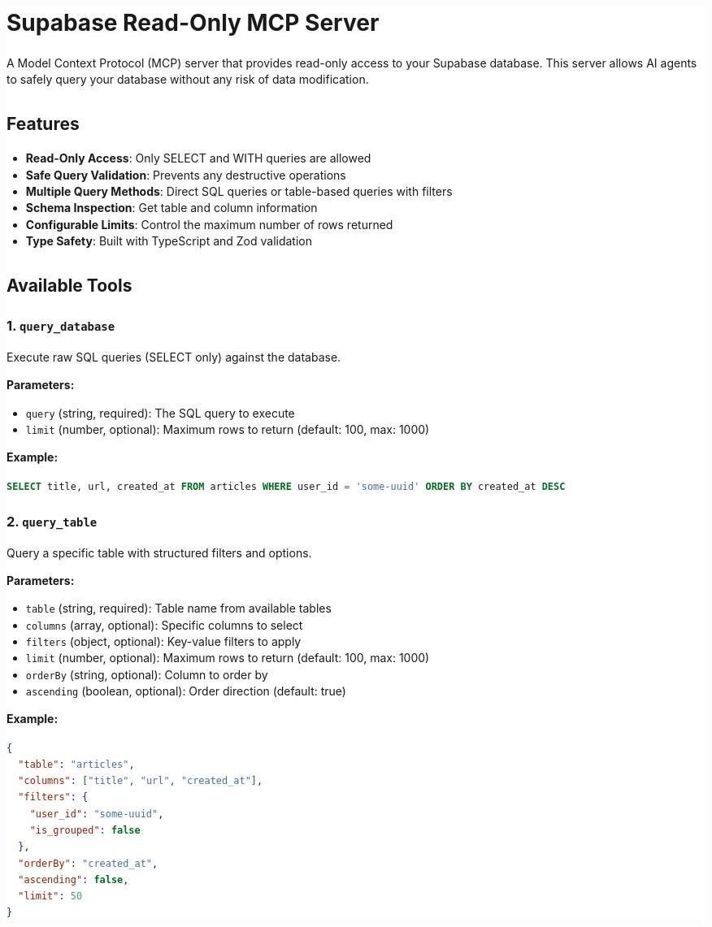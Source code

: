 # Supabase Read-Only MCP Server

A Model Context Protocol (MCP) server that provides read-only access to your Supabase database. This server allows AI agents to safely query your database without any risk of data modification.

## Features

- **Read-Only Access**: Only SELECT and WITH queries are allowed
- **Safe Query Validation**: Prevents any destructive operations
- **Multiple Query Methods**: Direct SQL queries or table-based queries with filters
- **Schema Inspection**: Get table and column information
- **Configurable Limits**: Control the maximum number of rows returned
- **Type Safety**: Built with TypeScript and Zod validation

## Available Tools

### 1. `query_database`
Execute raw SQL queries (SELECT only) against the database.

**Parameters:**
- `query` (string, required): The SQL query to execute
- `limit` (number, optional): Maximum rows to return (default: 100, max: 1000)

**Example:**
```sql
SELECT title, url, created_at FROM articles WHERE user_id = 'some-uuid' ORDER BY created_at DESC
```

### 2. `query_table`
Query a specific table with structured filters and options.

**Parameters:**
- `table` (string, required): Table name from available tables
- `columns` (array, optional): Specific columns to select
- `filters` (object, optional): Key-value filters to apply
- `limit` (number, optional): Maximum rows to return (default: 100, max: 1000)
- `orderBy` (string, optional): Column to order by
- `ascending` (boolean, optional): Order direction (default: true)

**Example:**
```json
{
  "table": "articles",
  "columns": ["title", "url", "created_at"],
  "filters": {
    "user_id": "some-uuid",
    "is_grouped": false
  },
  "orderBy": "created_at",
  "ascending": false,
  "limit": 50
}
```
